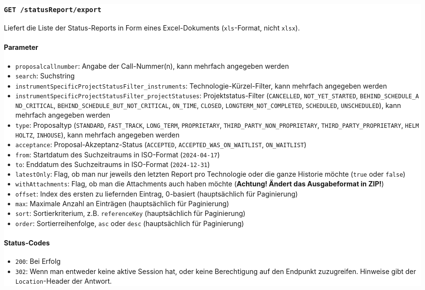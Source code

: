 ### `GET /statusReport/export`
Liefert die Liste der Status-Reports in Form eines Excel-Dokuments (`xls`-Format, nicht `xlsx`).

#### Parameter
* `proposalcallnumber`: Angabe der Call-Nummer(n), kann mehrfach angegeben werden
* `search`: Suchstring
* `instrumentSpecificProjectStatusFilter_instruments`: Technologie-Kürzel-Filter, kann mehrfach angegeben werden
* `instrumentSpecificProjectStatusFilter_projectStatuses`: Projektstatus-Filter (`CANCELLED`, `NOT_YET_STARTED`,
  `BEHIND_SCHEDULE_AND_CRITICAL`, `BEHIND_SCHEDULE_BUT_NOT_CRITICAL`, `ON_TIME`, `CLOSED`, `LONGTERM_NOT_COMPLETED`,
  `SCHEDULED`, `UNSCHEDULED`),
  kann mehrfach angegeben werden
* `type`: Proposaltyp (`STANDARD`, `FAST_TRACK`, `LONG_TERM`, `PROPRIETARY`, `THIRD_PARTY_NON_PROPRIETARY`,
  `THIRD_PARTY_PROPRIETARY`, `HELMHOLTZ`, `INHOUSE`),
  kann mehrfach angegeben werden
* `acceptance`: Proposal-Akzeptanz-Status (`ACCEPTED`, `ACCEPTED_WAS_ON_WAITLIST`, `ON_WAITLIST`)
* `from`: Startdatum des Suchzeitraums in ISO-Format (`2024-04-17`)
* `to`: Enddatum des Suchzeitraums in ISO-Format (`2024-12-31`)
* `latestOnly`: Flag, ob man nur jeweils den letzten Report pro Technologie oder die ganze Historie möchte (`true` oder `false`)
* `withAttachments`: Flag, ob man die Attachments auch haben möchte (**Achtung! Ändert das Ausgabeformat in ZIP!**)
* `offset`: Index des ersten zu liefernden Eintrag, 0-basiert (hauptsächlich für Paginierung)
* `max`: Maximale Anzahl an Einträgen (hauptsächlich für Paginierung)
* `sort`: Sortierkriterium, z.B. `referenceKey` (hauptsächlich für Paginierung)
* `order`: Sortierreihenfolge, `asc` oder `desc` (hauptsächlich für Paginierung)

#### Status-Codes
* `200`: Bei Erfolg
* `302`: Wenn man entweder keine aktive Session hat, oder keine Berechtigung auf den Endpunkt zuzugreifen. Hinweise gibt
  der `Location`-Header der Antwort.
